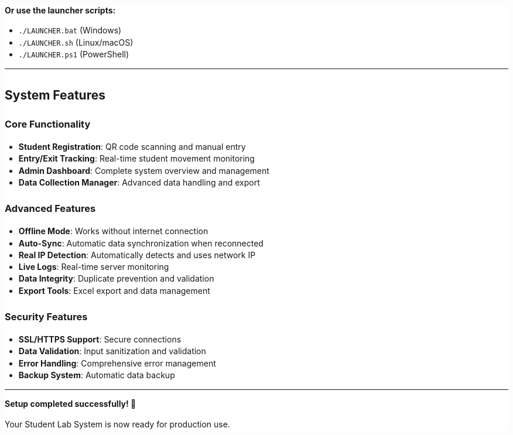 **Or use the launcher scripts:**
- `./LAUNCHER.bat` (Windows)
- `./LAUNCHER.sh` (Linux/macOS)
- `./LAUNCHER.ps1` (PowerShell)

---

## System Features

### Core Functionality
- **Student Registration**: QR code scanning and manual entry
- **Entry/Exit Tracking**: Real-time student movement monitoring
- **Admin Dashboard**: Complete system overview and management
- **Data Collection Manager**: Advanced data handling and export

### Advanced Features
- **Offline Mode**: Works without internet connection
- **Auto-Sync**: Automatic data synchronization when reconnected
- **Real IP Detection**: Automatically detects and uses network IP
- **Live Logs**: Real-time server monitoring
- **Data Integrity**: Duplicate prevention and validation
- **Export Tools**: Excel export and data management

### Security Features
- **SSL/HTTPS Support**: Secure connections
- **Data Validation**: Input sanitization and validation
- **Error Handling**: Comprehensive error management
- **Backup System**: Automatic data backup

---

**Setup completed successfully! 🎉**

Your Student Lab System is now ready for production use.
